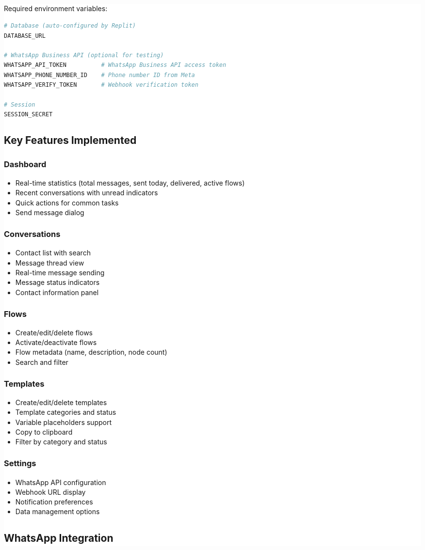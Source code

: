 Required environment variables:

```bash
# Database (auto-configured by Replit)
DATABASE_URL

# WhatsApp Business API (optional for testing)
WHATSAPP_API_TOKEN          # WhatsApp Business API access token
WHATSAPP_PHONE_NUMBER_ID    # Phone number ID from Meta
WHATSAPP_VERIFY_TOKEN       # Webhook verification token

# Session
SESSION_SECRET
```

## Key Features Implemented

### Dashboard
- Real-time statistics (total messages, sent today, delivered, active flows)
- Recent conversations with unread indicators
- Quick actions for common tasks
- Send message dialog

### Conversations
- Contact list with search
- Message thread view
- Real-time message sending
- Message status indicators
- Contact information panel

### Flows
- Create/edit/delete flows
- Activate/deactivate flows
- Flow metadata (name, description, node count)
- Search and filter

### Templates
- Create/edit/delete templates
- Template categories and status
- Variable placeholders support
- Copy to clipboard
- Filter by category and status

### Settings
- WhatsApp API configuration
- Webhook URL display
- Notification preferences
- Data management options

## WhatsApp Integration
